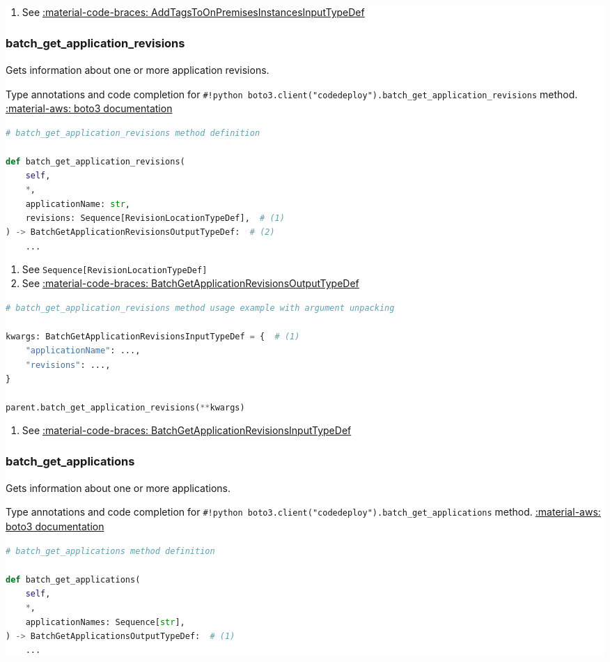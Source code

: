 1. See [:material-code-braces: AddTagsToOnPremisesInstancesInputTypeDef](./type_defs.md#addtagstoonpremisesinstancesinputtypedef)

### batch\_get\_application\_revisions

Gets information about one or more application revisions.

Type annotations and code completion for `#!python boto3.client("codedeploy").batch_get_application_revisions` method.
[:material-aws: boto3 documentation](https://boto3.amazonaws.com/v1/documentation/api/latest/reference/services/codedeploy/client/batch_get_application_revisions.html)

```python
# batch_get_application_revisions method definition

def batch_get_application_revisions(
    self,
    *,
    applicationName: str,
    revisions: Sequence[RevisionLocationTypeDef],  # (1)
) -> BatchGetApplicationRevisionsOutputTypeDef:  # (2)
    ...
```

1. See `Sequence[RevisionLocationTypeDef]`
2. See [:material-code-braces: BatchGetApplicationRevisionsOutputTypeDef](./type_defs.md#batchgetapplicationrevisionsoutputtypedef)


```python
# batch_get_application_revisions method usage example with argument unpacking

kwargs: BatchGetApplicationRevisionsInputTypeDef = {  # (1)
    "applicationName": ...,
    "revisions": ...,
}

parent.batch_get_application_revisions(**kwargs)
```

1. See [:material-code-braces: BatchGetApplicationRevisionsInputTypeDef](./type_defs.md#batchgetapplicationrevisionsinputtypedef)

### batch\_get\_applications

Gets information about one or more applications.

Type annotations and code completion for `#!python boto3.client("codedeploy").batch_get_applications` method.
[:material-aws: boto3 documentation](https://boto3.amazonaws.com/v1/documentation/api/latest/reference/services/codedeploy/client/batch_get_applications.html)

```python
# batch_get_applications method definition

def batch_get_applications(
    self,
    *,
    applicationNames: Sequence[str],
) -> BatchGetApplicationsOutputTypeDef:  # (1)
    ...
```
